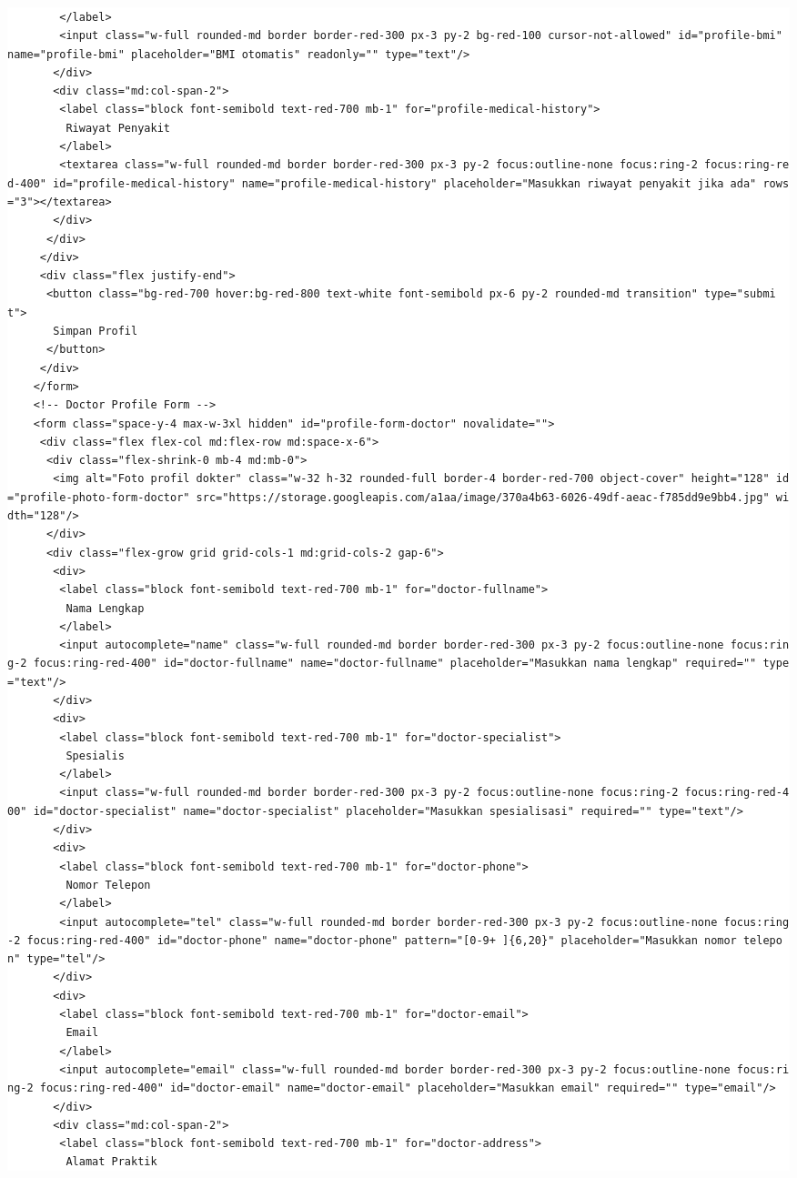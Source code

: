             </label>
            <input class="w-full rounded-md border border-red-300 px-3 py-2 bg-red-100 cursor-not-allowed" id="profile-bmi" name="profile-bmi" placeholder="BMI otomatis" readonly="" type="text"/>
           </div>
           <div class="md:col-span-2">
            <label class="block font-semibold text-red-700 mb-1" for="profile-medical-history">
             Riwayat Penyakit
            </label>
            <textarea class="w-full rounded-md border border-red-300 px-3 py-2 focus:outline-none focus:ring-2 focus:ring-red-400" id="profile-medical-history" name="profile-medical-history" placeholder="Masukkan riwayat penyakit jika ada" rows="3"></textarea>
           </div>
          </div>
         </div>
         <div class="flex justify-end">
          <button class="bg-red-700 hover:bg-red-800 text-white font-semibold px-6 py-2 rounded-md transition" type="submit">
           Simpan Profil
          </button>
         </div>
        </form>
        <!-- Doctor Profile Form -->
        <form class="space-y-4 max-w-3xl hidden" id="profile-form-doctor" novalidate="">
         <div class="flex flex-col md:flex-row md:space-x-6">
          <div class="flex-shrink-0 mb-4 md:mb-0">
           <img alt="Foto profil dokter" class="w-32 h-32 rounded-full border-4 border-red-700 object-cover" height="128" id="profile-photo-form-doctor" src="https://storage.googleapis.com/a1aa/image/370a4b63-6026-49df-aeac-f785dd9e9bb4.jpg" width="128"/>
          </div>
          <div class="flex-grow grid grid-cols-1 md:grid-cols-2 gap-6">
           <div>
            <label class="block font-semibold text-red-700 mb-1" for="doctor-fullname">
             Nama Lengkap
            </label>
            <input autocomplete="name" class="w-full rounded-md border border-red-300 px-3 py-2 focus:outline-none focus:ring-2 focus:ring-red-400" id="doctor-fullname" name="doctor-fullname" placeholder="Masukkan nama lengkap" required="" type="text"/>
           </div>
           <div>
            <label class="block font-semibold text-red-700 mb-1" for="doctor-specialist">
             Spesialis
            </label>
            <input class="w-full rounded-md border border-red-300 px-3 py-2 focus:outline-none focus:ring-2 focus:ring-red-400" id="doctor-specialist" name="doctor-specialist" placeholder="Masukkan spesialisasi" required="" type="text"/>
           </div>
           <div>
            <label class="block font-semibold text-red-700 mb-1" for="doctor-phone">
             Nomor Telepon
            </label>
            <input autocomplete="tel" class="w-full rounded-md border border-red-300 px-3 py-2 focus:outline-none focus:ring-2 focus:ring-red-400" id="doctor-phone" name="doctor-phone" pattern="[0-9+ ]{6,20}" placeholder="Masukkan nomor telepon" type="tel"/>
           </div>
           <div>
            <label class="block font-semibold text-red-700 mb-1" for="doctor-email">
             Email
            </label>
            <input autocomplete="email" class="w-full rounded-md border border-red-300 px-3 py-2 focus:outline-none focus:ring-2 focus:ring-red-400" id="doctor-email" name="doctor-email" placeholder="Masukkan email" required="" type="email"/>
           </div>
           <div class="md:col-span-2">
            <label class="block font-semibold text-red-700 mb-1" for="doctor-address">
             Alamat Praktik